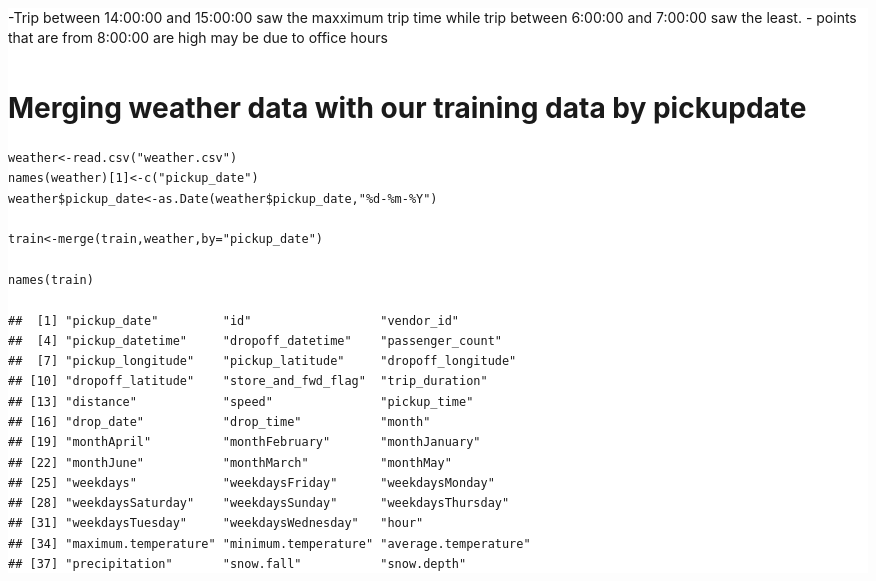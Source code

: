 -Trip between 14:00:00 and 15:00:00 saw the maxximum trip time while
trip between 6:00:00 and 7:00:00 saw the least. - points that are from
8:00:00 are high may be due to office hours

Merging weather data with our training data by pickupdate
=========================================================

    weather<-read.csv("weather.csv")
    names(weather)[1]<-c("pickup_date")
    weather$pickup_date<-as.Date(weather$pickup_date,"%d-%m-%Y")

    train<-merge(train,weather,by="pickup_date")

    names(train)

    ##  [1] "pickup_date"         "id"                  "vendor_id"          
    ##  [4] "pickup_datetime"     "dropoff_datetime"    "passenger_count"    
    ##  [7] "pickup_longitude"    "pickup_latitude"     "dropoff_longitude"  
    ## [10] "dropoff_latitude"    "store_and_fwd_flag"  "trip_duration"      
    ## [13] "distance"            "speed"               "pickup_time"        
    ## [16] "drop_date"           "drop_time"           "month"              
    ## [19] "monthApril"          "monthFebruary"       "monthJanuary"       
    ## [22] "monthJune"           "monthMarch"          "monthMay"           
    ## [25] "weekdays"            "weekdaysFriday"      "weekdaysMonday"     
    ## [28] "weekdaysSaturday"    "weekdaysSunday"      "weekdaysThursday"   
    ## [31] "weekdaysTuesday"     "weekdaysWednesday"   "hour"               
    ## [34] "maximum.temperature" "minimum.temperature" "average.temperature"
    ## [37] "precipitation"       "snow.fall"           "snow.depth"
